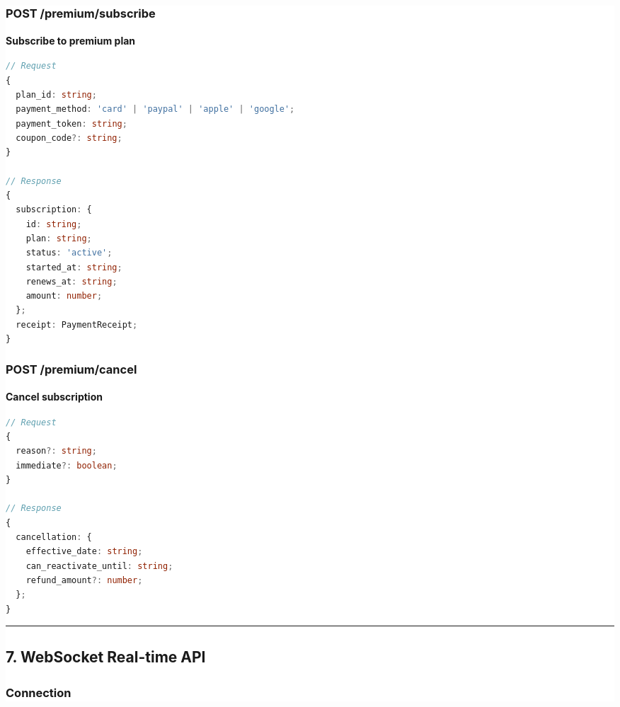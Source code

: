 ### POST /premium/subscribe

**Subscribe to premium plan**

```typescript
// Request
{
  plan_id: string;
  payment_method: 'card' | 'paypal' | 'apple' | 'google';
  payment_token: string;
  coupon_code?: string;
}

// Response
{
  subscription: {
    id: string;
    plan: string;
    status: 'active';
    started_at: string;
    renews_at: string;
    amount: number;
  };
  receipt: PaymentReceipt;
}
```

### POST /premium/cancel

**Cancel subscription**

```typescript
// Request
{
  reason?: string;
  immediate?: boolean;
}

// Response
{
  cancellation: {
    effective_date: string;
    can_reactivate_until: string;
    refund_amount?: number;
  };
}
```

---

## 7. WebSocket Real-time API

### Connection
